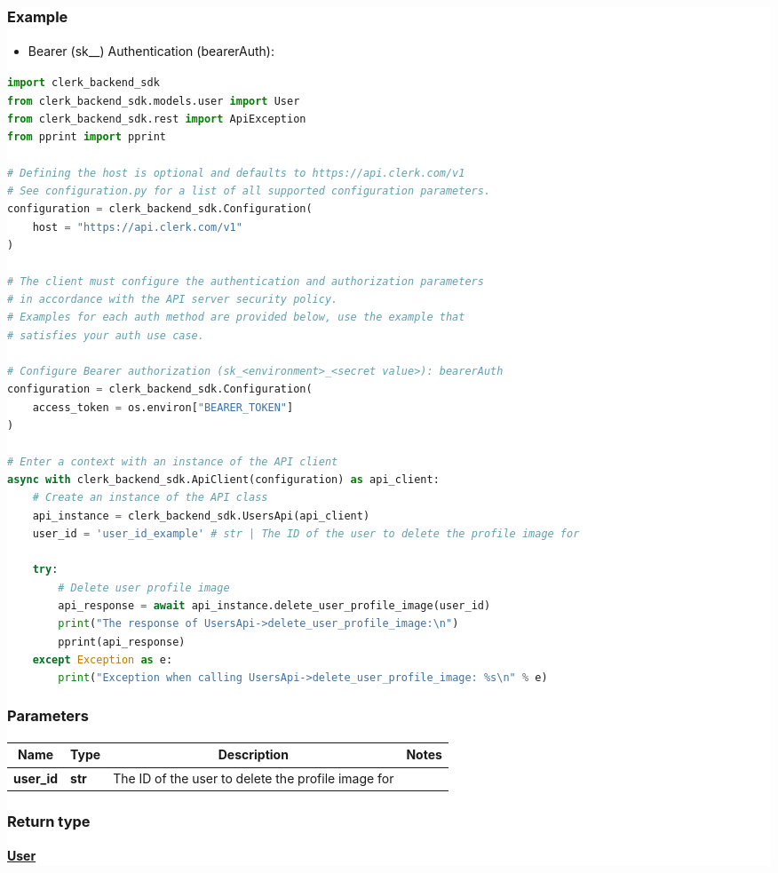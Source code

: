 ### Example

* Bearer (sk_<environment>_<secret value>) Authentication (bearerAuth):

```python
import clerk_backend_sdk
from clerk_backend_sdk.models.user import User
from clerk_backend_sdk.rest import ApiException
from pprint import pprint

# Defining the host is optional and defaults to https://api.clerk.com/v1
# See configuration.py for a list of all supported configuration parameters.
configuration = clerk_backend_sdk.Configuration(
    host = "https://api.clerk.com/v1"
)

# The client must configure the authentication and authorization parameters
# in accordance with the API server security policy.
# Examples for each auth method are provided below, use the example that
# satisfies your auth use case.

# Configure Bearer authorization (sk_<environment>_<secret value>): bearerAuth
configuration = clerk_backend_sdk.Configuration(
    access_token = os.environ["BEARER_TOKEN"]
)

# Enter a context with an instance of the API client
async with clerk_backend_sdk.ApiClient(configuration) as api_client:
    # Create an instance of the API class
    api_instance = clerk_backend_sdk.UsersApi(api_client)
    user_id = 'user_id_example' # str | The ID of the user to delete the profile image for

    try:
        # Delete user profile image
        api_response = await api_instance.delete_user_profile_image(user_id)
        print("The response of UsersApi->delete_user_profile_image:\n")
        pprint(api_response)
    except Exception as e:
        print("Exception when calling UsersApi->delete_user_profile_image: %s\n" % e)
```



### Parameters


Name | Type | Description  | Notes
------------- | ------------- | ------------- | -------------
 **user_id** | **str**| The ID of the user to delete the profile image for | 

### Return type

[**User**](User.md)
